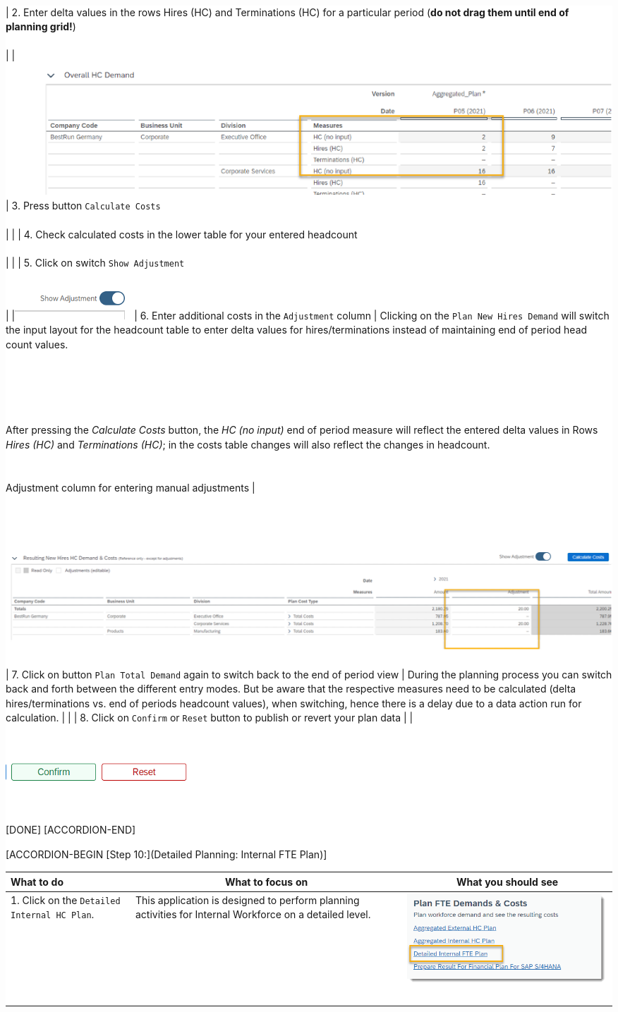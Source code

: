 | 2. Enter delta values in the rows Hires (HC) and Terminations (HC) for a particular period (**do not drag them until end of planning grid!**) <br><br> | |![xP&A Workforce Planning](9/2.png)
| 3. Press button `Calculate Costs` <br><br> | |
| 4. Check calculated costs in the lower table for your entered headcount <br><br> | |
| 5. Click on switch `Show Adjustment` <br><br> | |![xP&A Workforce Planning](9/5.png)
| 6. Enter additional costs in the `Adjustment` column | Clicking on the `Plan New Hires Demand` will switch the input layout for the headcount table to enter delta values for hires/terminations instead of maintaining end of period head count values. <br> <br><br><br>  <br><br> After pressing the *Calculate Costs* button, the *HC (no input)* end of period measure will reflect the entered delta values in Rows *Hires (HC)* and *Terminations (HC)*; in the costs table changes will also reflect the changes in headcount. <br><br><br> Adjustment column for entering manual adjustments |  <br><br>  <br><br><br> ![xP&A Workforce Planning](9/3.png) <br><br>
| 7. Click on button `Plan Total Demand` again to switch back to the end of period view | During the planning process you can switch back and forth between the different entry modes. But be aware that the respective measures need to be calculated (delta hires/terminations vs. end of periods headcount values), when switching, hence there is a delay due to a data action run for calculation. | |
| 8. Click on `Confirm` or `Reset` button to publish or revert your plan data | | <br><br><br> ![xP&A Workforce Planning](9/4.png) <br><br>

[DONE]
[ACCORDION-END]

[ACCORDION-BEGIN [Step 10:](Detailed Planning: Internal FTE Plan)]

| What to do                                | What to focus on        | What you should see         |
| :--------------------------------------------------|---------------------------|----------------------------|
| 1. Click on the ` Detailed Internal HC Plan `.| This application is designed to perform planning activities for Internal Workforce on a detailed level. <br><br><br> | ![xP&A Workforce Planning](10/1.png) <br><br>

